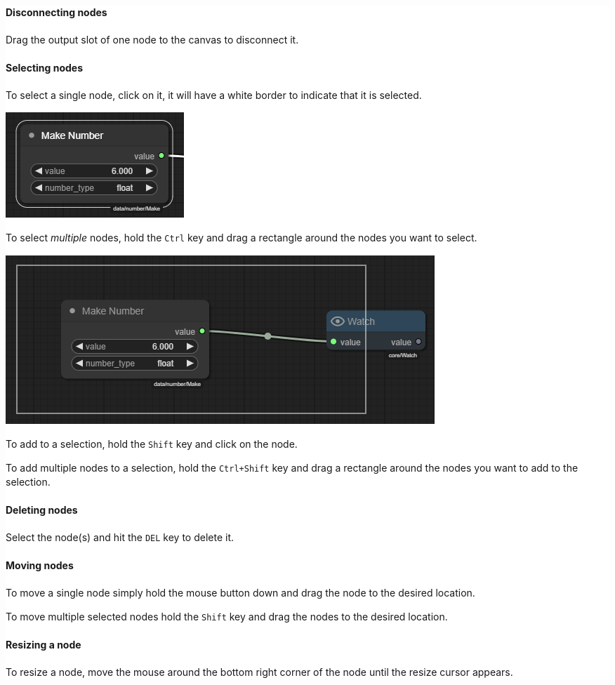 #### Disconnecting nodes

Drag the output slot of one node to the canvas to disconnect it.

#### Selecting nodes

To select a single node, click on it, it will have a white border to indicate that it is selected.

![Node Editor Select Node](../img/user-interface-0015.png)

To select *multiple* nodes, hold the `Ctrl` key and drag a rectangle around the nodes you want to select.

![Node Editor Select Multiple Nodes](../img/user-interface-0016.png)

To add to a selection, hold the `Shift` key and click on the node.

To add multiple nodes to a selection, hold the `Ctrl+Shift` key and drag a rectangle around the nodes you want to add to the selection.

#### Deleting nodes

Select the node(s) and hit the `DEL` key to delete it.

#### Moving nodes

To move a single node simply hold the mouse button down and drag the node to the desired location.

To move multiple selected nodes hold the `Shift` key and drag the nodes to the desired location.

#### Resizing a node

To resize a node, move the mouse around the bottom right corner of the node until the resize cursor appears.
